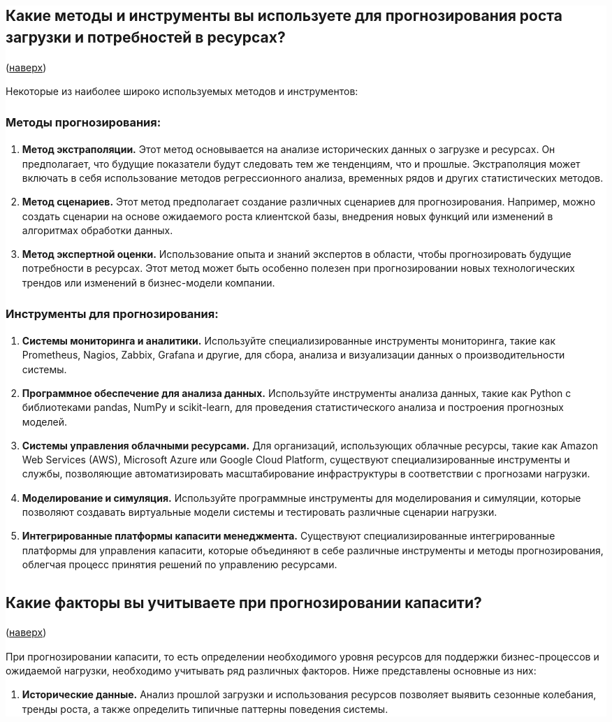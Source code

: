 ## Какие методы и инструменты вы используете для прогнозирования роста загрузки и потребностей в ресурсах?
<a id="Methods-and-Tools-for-Forecasting-Load-Growth"></a>
([наверх](#sections))

Некоторые из наиболее широко используемых методов и инструментов:

### Методы прогнозирования:

1. **Метод экстраполяции.** Этот метод основывается на анализе исторических данных о загрузке и ресурсах. Он предполагает, что будущие показатели будут следовать тем же тенденциям, что и прошлые. Экстраполяция может включать в себя использование методов регрессионного анализа, временных рядов и других статистических методов.

2. **Метод сценариев.** Этот метод предполагает создание различных сценариев для прогнозирования. Например, можно создать сценарии на основе ожидаемого роста клиентской базы, внедрения новых функций или изменений в алгоритмах обработки данных.

3. **Метод экспертной оценки.** Использование опыта и знаний экспертов в области, чтобы прогнозировать будущие потребности в ресурсах. Этот метод может быть особенно полезен при прогнозировании новых технологических трендов или изменений в бизнес-модели компании.

### Инструменты для прогнозирования:

1. **Системы мониторинга и аналитики.** Используйте специализированные инструменты мониторинга, такие как Prometheus, Nagios, Zabbix, Grafana и другие, для сбора, анализа и визуализации данных о производительности системы.

2. **Программное обеспечение для анализа данных.** Используйте инструменты анализа данных, такие как Python с библиотеками pandas, NumPy и scikit-learn, для проведения статистического анализа и построения прогнозных моделей.

3. **Системы управления облачными ресурсами.** Для организаций, использующих облачные ресурсы, такие как Amazon Web Services (AWS), Microsoft Azure или Google Cloud Platform, существуют специализированные инструменты и службы, позволяющие автоматизировать масштабирование инфраструктуры в соответствии с прогнозами нагрузки.

4. **Моделирование и симуляция.** Используйте программные инструменты для моделирования и симуляции, которые позволяют создавать виртуальные модели системы и тестировать различные сценарии нагрузки.

5. **Интегрированные платформы капасити менеджмента.** Существуют специализированные интегрированные платформы для управления капасити, которые объединяют в себе различные инструменты и методы прогнозирования, облегчая процесс принятия решений по управлению ресурсами.

## Какие факторы вы учитываете при прогнозировании капасити?
<a id="Factors-Considered-in-Capacity-Forecasting"></a>
([наверх](#sections))

При прогнозировании капасити, то есть определении необходимого уровня ресурсов для поддержки бизнес-процессов и ожидаемой нагрузки, необходимо учитывать ряд различных факторов. Ниже представлены основные из них:

1. **Исторические данные.** Анализ прошлой загрузки и использования ресурсов позволяет выявить сезонные колебания, тренды роста, а также определить типичные паттерны поведения системы.
